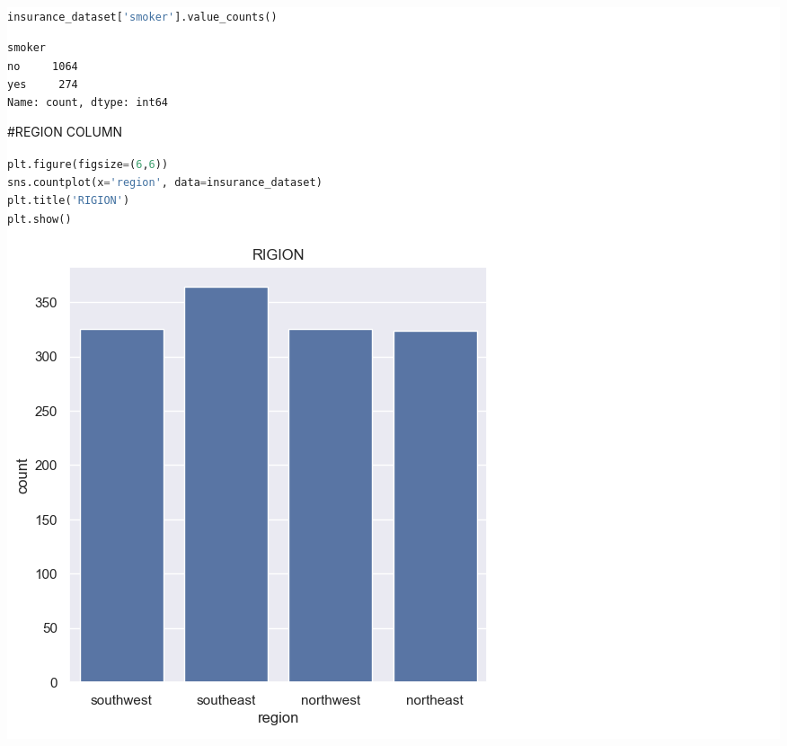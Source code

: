 

```python
insurance_dataset['smoker'].value_counts()
```




    smoker
    no     1064
    yes     274
    Name: count, dtype: int64



#REGION COLUMN


```python
plt.figure(figsize=(6,6))
sns.countplot(x='region', data=insurance_dataset)
plt.title('RIGION')
plt.show()
```


    
![png](output_27_0.png)
    
